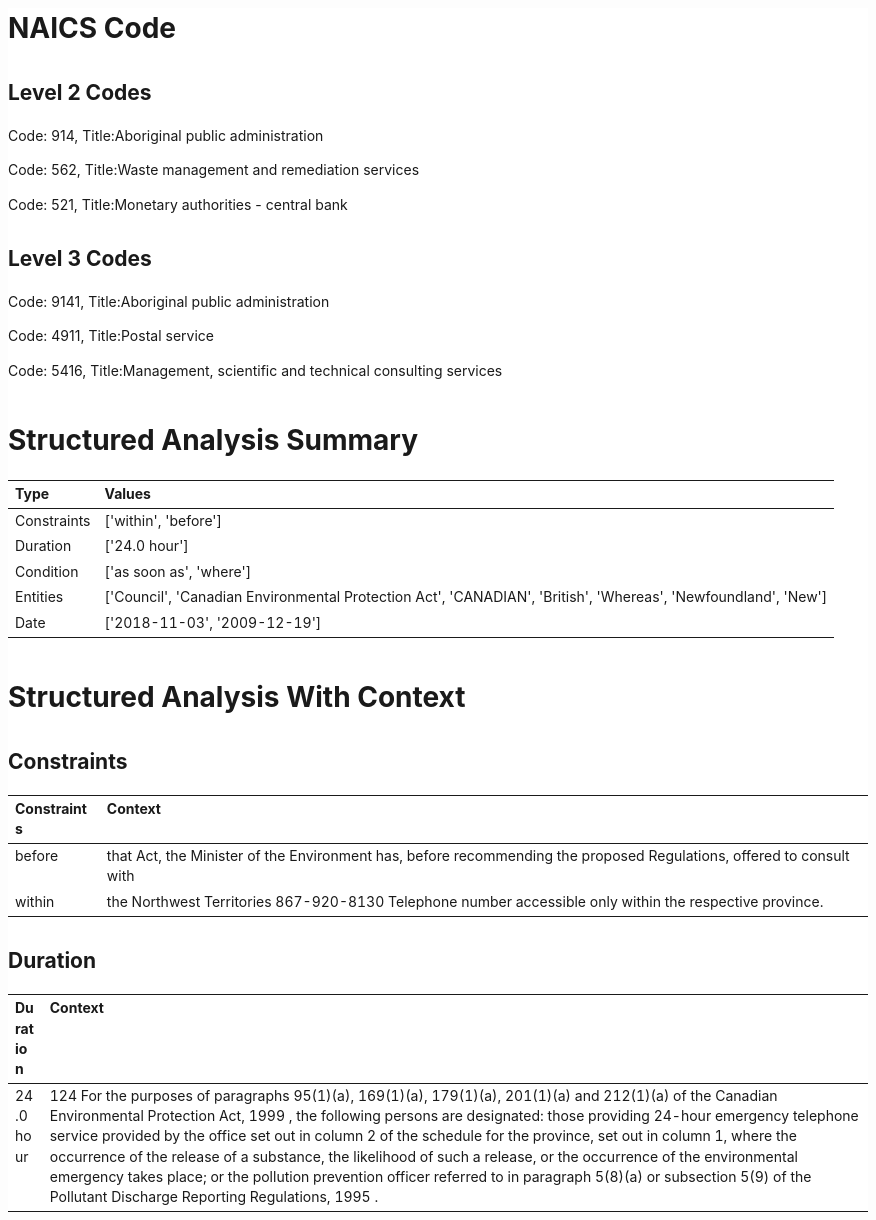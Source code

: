 

# NAICS Code
## Level 2 Codes
Code: 914, Title:Aboriginal public administration

Code: 562, Title:Waste management and remediation services

Code: 521, Title:Monetary authorities - central bank




## Level 3 Codes
Code: 9141, Title:Aboriginal public administration

Code: 4911, Title:Postal service

Code: 5416, Title:Management, scientific and technical consulting services







# Structured Analysis Summary
| Type        | Values                                                                                                        |
|:------------|:--------------------------------------------------------------------------------------------------------------|
| Constraints | ['within', 'before']                                                                                          |
| Duration    | ['24.0 hour']                                                                                                 |
| Condition   | ['as soon as', 'where']                                                                                       |
| Entities    | ['Council', 'Canadian Environmental Protection Act', 'CANADIAN', 'British', 'Whereas', 'Newfoundland', 'New'] |
| Date        | ['2018-11-03', '2009-12-19']                                                                                  |


# Structured Analysis With Context
 


## Constraints
| Constraints   | Context                                                                                                              |
|:--------------|:---------------------------------------------------------------------------------------------------------------------|
| before        | that Act, the Minister of the Environment has, before recommending the proposed Regulations, offered to consult with |
| within        | the Northwest Territories 867-920-8130 Telephone number accessible only within  the respective province.             |


## Duration
| Duration   | Context                                                                                                                                                                                                                                                                                                                                                                                                                                                                                                                                                                                                                                            |
|:-----------|:---------------------------------------------------------------------------------------------------------------------------------------------------------------------------------------------------------------------------------------------------------------------------------------------------------------------------------------------------------------------------------------------------------------------------------------------------------------------------------------------------------------------------------------------------------------------------------------------------------------------------------------------------|
| 24.0 hour  | 124 For the purposes of paragraphs 95(1)(a), 169(1)(a), 179(1)(a), 201(1)(a) and 212(1)(a) of the  Canadian Environmental Protection Act, 1999 , the following persons are designated: those providing 24-hour emergency telephone service provided by the office set out in column 2 of the schedule for the province, set out in column 1, where the occurrence of the release of a substance, the likelihood of such a release, or the occurrence of the environmental emergency takes place; or the pollution prevention officer referred to in paragraph 5(8)(a) or subsection 5(9) of the  Pollutant Discharge Reporting Regulations, 1995 . |
